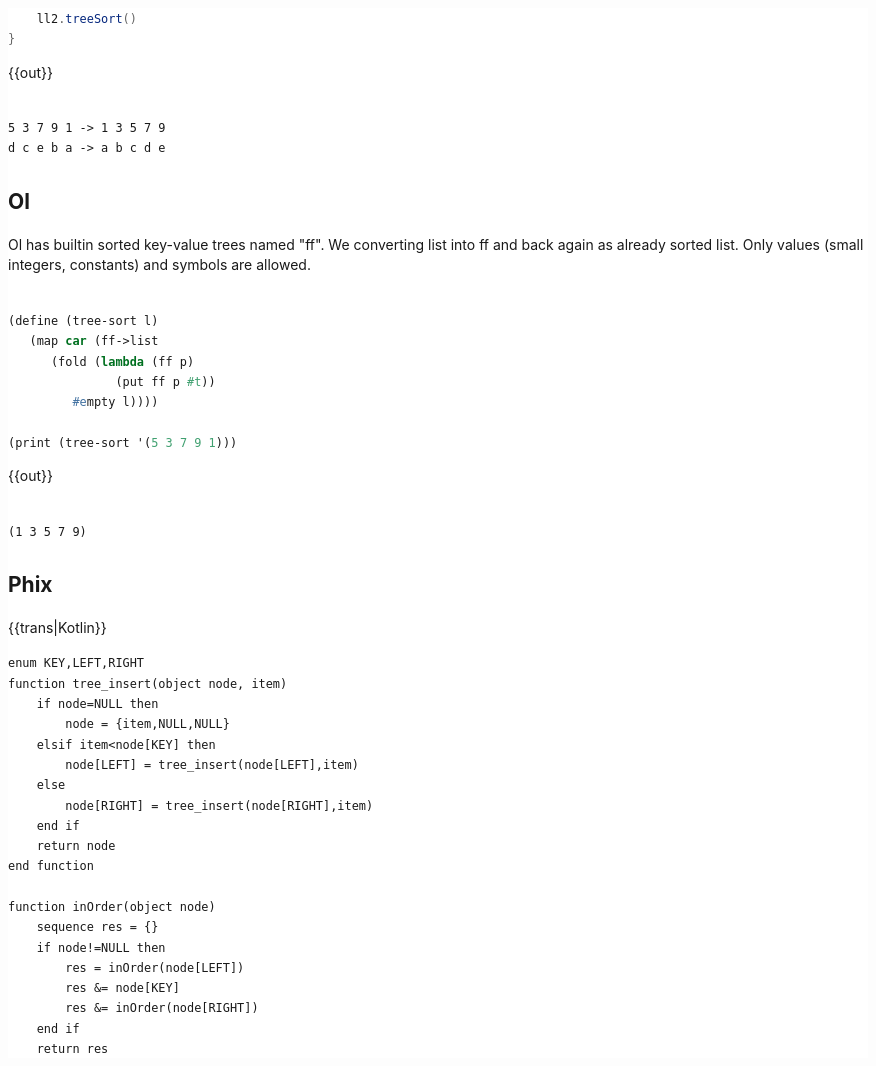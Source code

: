 ```scala
    ll2.treeSort()
}
```


{{out}}

```txt

5 3 7 9 1 -> 1 3 5 7 9 
d c e b a -> a b c d e 

```



## Ol

Ol has builtin sorted key-value trees named "ff". We converting list into ff and back again as already sorted list. Only values (small integers, constants) and symbols are allowed.


```scheme

(define (tree-sort l)
   (map car (ff->list
      (fold (lambda (ff p)
               (put ff p #t))
         #empty l))))

(print (tree-sort '(5 3 7 9 1)))

```

{{out}}

```txt

(1 3 5 7 9)

```



## Phix

{{trans|Kotlin}}

```Phix
enum KEY,LEFT,RIGHT
function tree_insert(object node, item)
    if node=NULL then
        node = {item,NULL,NULL}
    elsif item<node[KEY] then
        node[LEFT] = tree_insert(node[LEFT],item)
    else
        node[RIGHT] = tree_insert(node[RIGHT],item)
    end if
    return node
end function

function inOrder(object node)
    sequence res = {}
    if node!=NULL then
        res = inOrder(node[LEFT])
        res &= node[KEY]
        res &= inOrder(node[RIGHT])
    end if
    return res
```